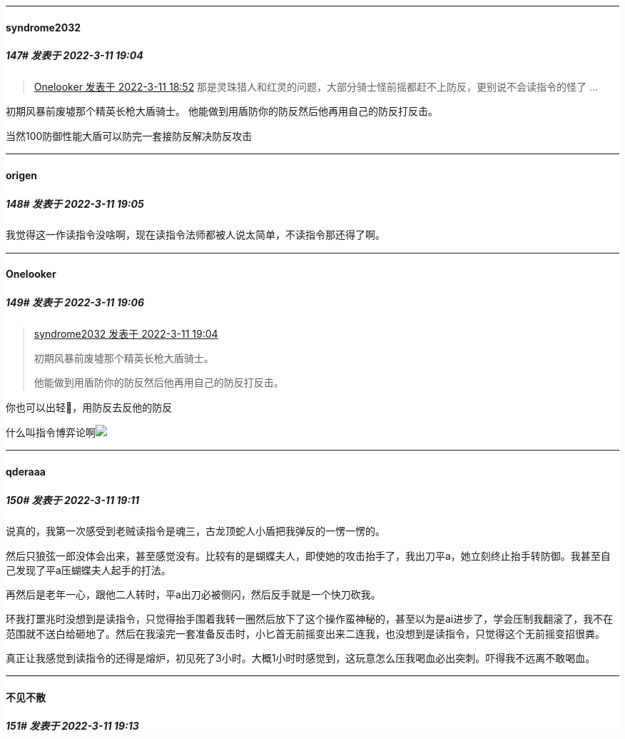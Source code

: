 *****

####  syndrome2032  
##### 147#       发表于 2022-3-11 19:04

<blockquote><a href="httphttps://bbs.saraba1st.com/2b/forum.php?mod=redirect&amp;goto=findpost&amp;pid=55008175&amp;ptid=2057202" target="_blank">Onelooker 发表于 2022-3-11 18:52</a>
那是灵珠猎人和红灵的问题，大部分骑士怪前摇都赶不上防反，更别说不会读指令的怪了 ...</blockquote>
初期风暴前废墟那个精英长枪大盾骑士。
他能做到用盾防你的防反然后他再用自己的防反打反击。

当然100防御性能大盾可以防完一套接防反解决防反攻击

*****

####  origen  
##### 148#       发表于 2022-3-11 19:05

我觉得这一作读指令没啥啊，现在读指令法师都被人说太简单，不读指令那还得了啊。

*****

####  Onelooker  
##### 149#       发表于 2022-3-11 19:06

<blockquote><a href="httphttps://bbs.saraba1st.com/2b/forum.php?mod=redirect&amp;goto=findpost&amp;pid=55008299&amp;ptid=2057202" target="_blank">syndrome2032 发表于 2022-3-11 19:04</a>

初期风暴前废墟那个精英长枪大盾骑士。

他能做到用盾防你的防反然后他再用自己的防反打反击。</blockquote>
你也可以出轻🔪，用防反去反他的防反

什么叫指令博弈论啊<img src="https://static.saraba1st.com/image/smiley/face2017/067.png" referrerpolicy="no-referrer">



*****

####  qderaaa  
##### 150#       发表于 2022-3-11 19:11

说真的，我第一次感受到老贼读指令是魂三，古龙顶蛇人小盾把我弹反的一愣一愣的。

然后只狼弦一郎没体会出来，甚至感觉没有。比较有的是蝴蝶夫人，即使她的攻击抬手了，我出刀平a，她立刻终止抬手转防御。我甚至自己发现了平a压蝴蝶夫人起手的打法。

再然后是老年一心，跟他二人转时，平a出刀必被侧闪，然后反手就是一个快刀砍我。

环我打噩兆时没想到是读指令，只觉得抬手围着我转一圈然后放下了这个操作蛮神秘的，甚至以为是ai进步了，学会压制我翻滚了，我不在范围就不送白给砸地了。然后在我滚完一套准备反击时，小匕首无前摇变出来二连我，也没想到是读指令，只觉得这个无前摇变招很粪。

真正让我感觉到读指令的还得是熔炉，初见死了3小时。大概1小时时感觉到，这玩意怎么压我喝血必出突刺。吓得我不远离不敢喝血。



*****

####  不见不散  
##### 151#       发表于 2022-3-11 19:13
